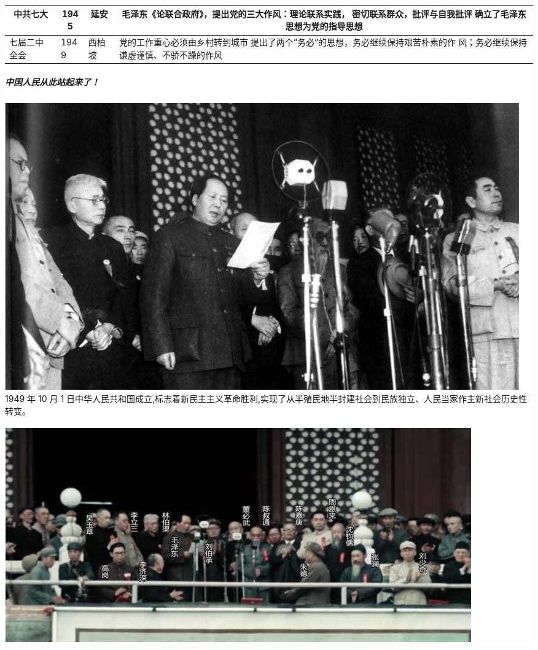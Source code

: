 |  中共七大     |  1945 |  延安   | 毛泽东《论联合政府》，提出党的三大作风：理论联系实践， 密切联系群众，批评与自我批评 确立了毛泽东思想为党的指导思想       |
|---------------|-------|---------|--------------------------------------------------------------------------------------------------------------------------|
|  七届二中全会 |  1949 |  西柏坡 | 党的工作重心必须由乡村转到城市 提出了两个“务必”的思想，务必继续保持艰苦朴素的作 风；务必继续保持谦虚谨慎、不骄不躁的作风 |

##### 中国人民从此站起来了！

![](media/1b94e3b0f63600c6dae668db50ec5af1.jpeg)1949 年 10 月 1 日中华人民共和国成立,标志着新民主主义革命胜利,实现了从半殖民地半封建社会到民族独立、人民当家作主新社会历史性转变。

![](media/a8a090273525f38fed9feaa21520588e.jpeg)
